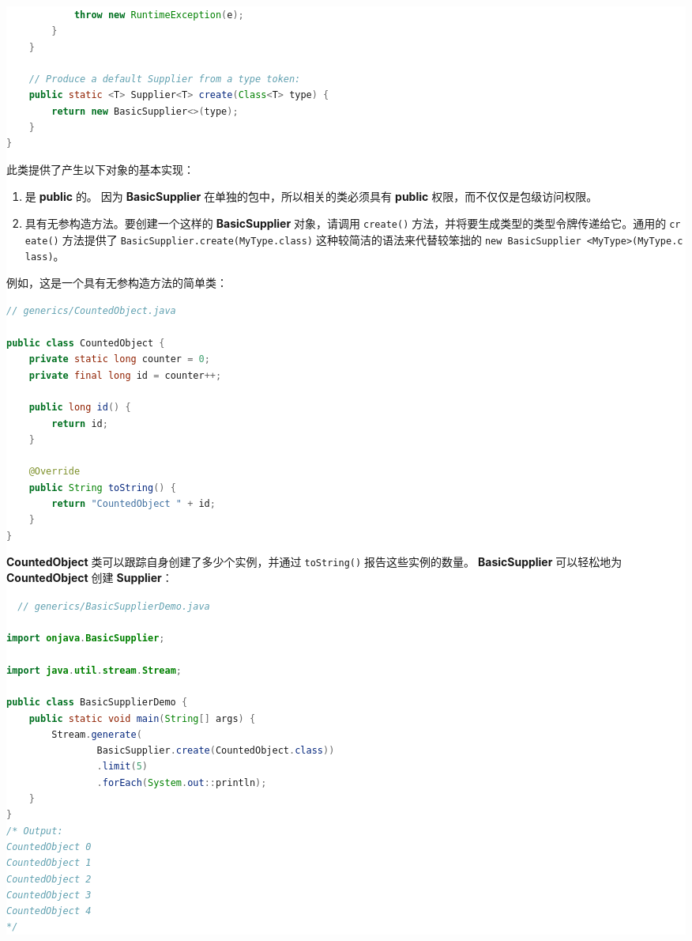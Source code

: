 ```java
            throw new RuntimeException(e);
        }
    }

    // Produce a default Supplier from a type token:
    public static <T> Supplier<T> create(Class<T> type) {
        return new BasicSupplier<>(type);
    }
}
```

此类提供了产生以下对象的基本实现：

1. 是 **public** 的。 因为 **BasicSupplier** 在单独的包中，所以相关的类必须具有 **public** 权限，而不仅仅是包级访问权限。

2. 具有无参构造方法。要创建一个这样的 **BasicSupplier** 对象，请调用 `create()` 方法，并将要生成类型的类型令牌传递给它。通用的 `create()` 方法提供了 `BasicSupplier.create(MyType.class)` 这种较简洁的语法来代替较笨拙的 `new BasicSupplier <MyType>(MyType.class)`。

例如，这是一个具有无参构造方法的简单类：

```java
// generics/CountedObject.java

public class CountedObject {
    private static long counter = 0;
    private final long id = counter++;

    public long id() {
        return id;
    }

    @Override
    public String toString() {
        return "CountedObject " + id;
    }
}
```

**CountedObject** 类可以跟踪自身创建了多少个实例，并通过 `toString()` 报告这些实例的数量。 **BasicSupplier** 可以轻松地为 **CountedObject** 创建 **Supplier**：

```java
  // generics/BasicSupplierDemo.java

import onjava.BasicSupplier;

import java.util.stream.Stream;

public class BasicSupplierDemo {
    public static void main(String[] args) {
        Stream.generate(
                BasicSupplier.create(CountedObject.class))
                .limit(5)
                .forEach(System.out::println);
    }
}
/* Output:
CountedObject 0
CountedObject 1
CountedObject 2
CountedObject 3
CountedObject 4
*/
```
